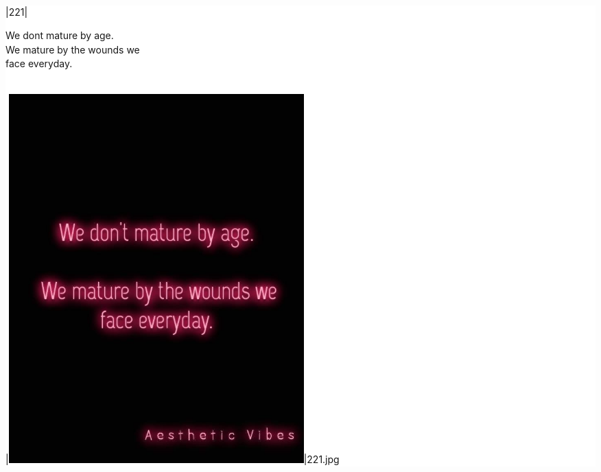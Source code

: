 |221|<p>We dont mature by age.<br>We mature by the wounds we<br>face everyday.<br><br></p>|<img src="aesthetic_o_vibes\221.jpg" width="50%" height="auto">|221.jpg